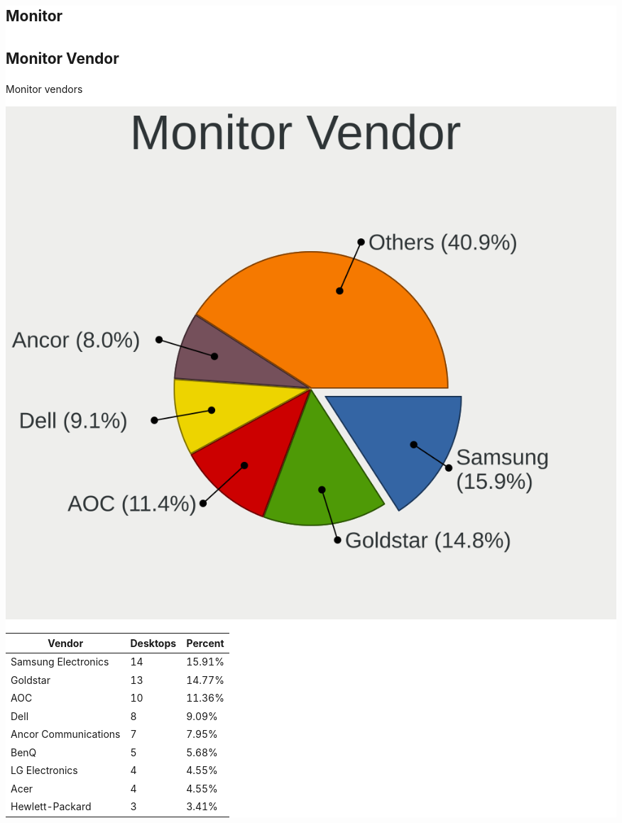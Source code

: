 Monitor
-------

Monitor Vendor
--------------

Monitor vendors

![Monitor Vendor](./images/pie_chart/mon_vendor.svg)


| Vendor               | Desktops | Percent |
|----------------------|----------|---------|
| Samsung Electronics  | 14       | 15.91%  |
| Goldstar             | 13       | 14.77%  |
| AOC                  | 10       | 11.36%  |
| Dell                 | 8        | 9.09%   |
| Ancor Communications | 7        | 7.95%   |
| BenQ                 | 5        | 5.68%   |
| LG Electronics       | 4        | 4.55%   |
| Acer                 | 4        | 4.55%   |
| Hewlett-Packard      | 3        | 3.41%   |